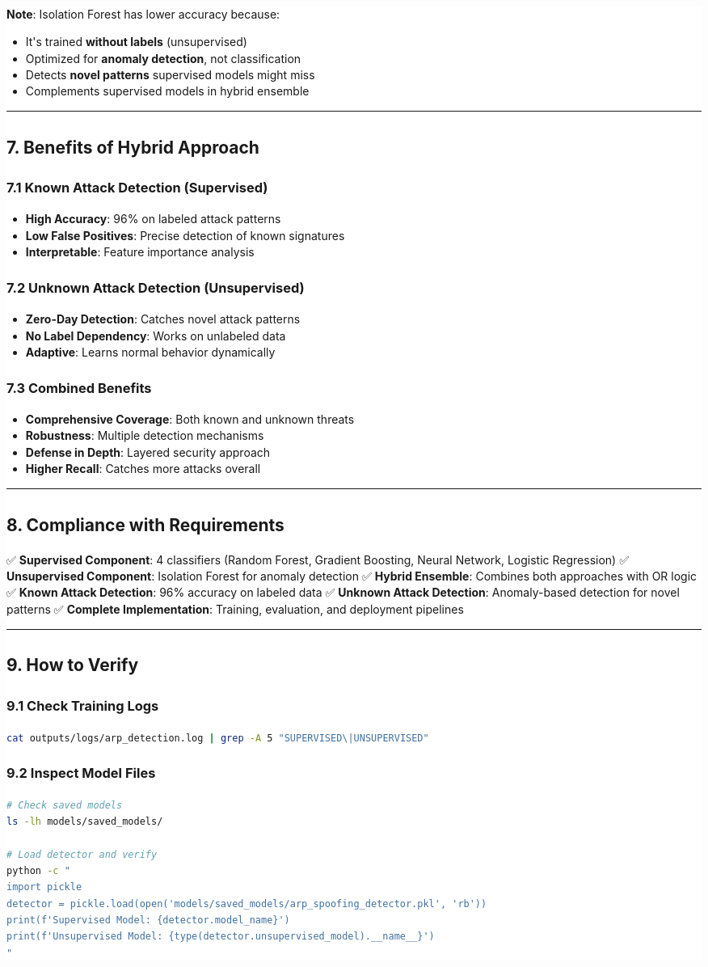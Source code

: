 **Note**: Isolation Forest has lower accuracy because:
- It's trained **without labels** (unsupervised)
- Optimized for **anomaly detection**, not classification
- Detects **novel patterns** supervised models might miss
- Complements supervised models in hybrid ensemble

---

## 7. Benefits of Hybrid Approach

### 7.1 Known Attack Detection (Supervised)
- **High Accuracy**: 96% on labeled attack patterns
- **Low False Positives**: Precise detection of known signatures
- **Interpretable**: Feature importance analysis

### 7.2 Unknown Attack Detection (Unsupervised)
- **Zero-Day Detection**: Catches novel attack patterns
- **No Label Dependency**: Works on unlabeled data
- **Adaptive**: Learns normal behavior dynamically

### 7.3 Combined Benefits
- **Comprehensive Coverage**: Both known and unknown threats
- **Robustness**: Multiple detection mechanisms
- **Defense in Depth**: Layered security approach
- **Higher Recall**: Catches more attacks overall

---

## 8. Compliance with Requirements

✅ **Supervised Component**: 4 classifiers (Random Forest, Gradient Boosting, Neural Network, Logistic Regression)
✅ **Unsupervised Component**: Isolation Forest for anomaly detection
✅ **Hybrid Ensemble**: Combines both approaches with OR logic
✅ **Known Attack Detection**: 96% accuracy on labeled data
✅ **Unknown Attack Detection**: Anomaly-based detection for novel patterns
✅ **Complete Implementation**: Training, evaluation, and deployment pipelines

---

## 9. How to Verify

### 9.1 Check Training Logs
```bash
cat outputs/logs/arp_detection.log | grep -A 5 "SUPERVISED\|UNSUPERVISED"
```

### 9.2 Inspect Model Files
```bash
# Check saved models
ls -lh models/saved_models/

# Load detector and verify
python -c "
import pickle
detector = pickle.load(open('models/saved_models/arp_spoofing_detector.pkl', 'rb'))
print(f'Supervised Model: {detector.model_name}')
print(f'Unsupervised Model: {type(detector.unsupervised_model).__name__}')
"
```
